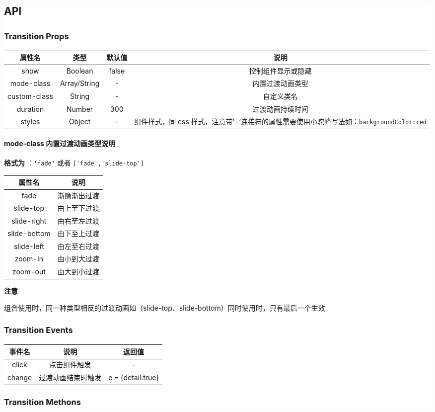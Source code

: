 
## API

### Transition Props

|属性名		|类型	|默认值	|说明					|
|:-:	|:-:	|:-:					|:-:|
|show				|Boolean|false	|控制组件显示或隐藏	|
|mode-class |Array/String	|-		|内置过渡动画类型			|
|custom-class |String	|-		|自定义类名	|
|duration	 |Number	|300	|过渡动画持续时间		|
|styles		 |Object	|-		|组件样式，同 css 样式，注意带’-‘连接符的属性需要使用小驼峰写法如：`backgroundColor:red`	|

#### mode-class 内置过渡动画类型说明
**格式为** ：`'fade'` 或者 `['fade','slide-top']`

|属性名			|说明			|
|:-:			|:-:			|
|fade			|渐隐渐出过渡	|
|slide-top		|由上至下过渡	|
|slide-right	|由右至左过渡	|
|slide-bottom	|由下至上过渡	|
|slide-left		|由左至右过渡	|
|zoom-in		|由小到大过渡	|
|zoom-out		|由大到小过渡	|

**注意** 

组合使用时，同一种类型相反的过渡动画如（slide-top、slide-bottom）同时使用时，只有最后一个生效

### Transition Events

|事件名		|说明				|返回值			|
|:-:			|:-:				|:-:			|
|click		|点击组件触发		|-				|
|change		|过渡动画结束时触发	| e = {detail:true}	|

### Transition Methons
